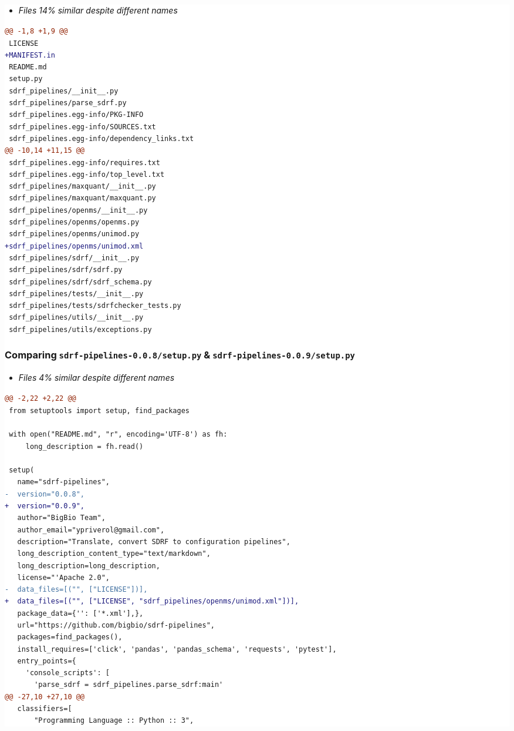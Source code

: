  * *Files 14% similar despite different names*

```diff
@@ -1,8 +1,9 @@
 LICENSE
+MANIFEST.in
 README.md
 setup.py
 sdrf_pipelines/__init__.py
 sdrf_pipelines/parse_sdrf.py
 sdrf_pipelines.egg-info/PKG-INFO
 sdrf_pipelines.egg-info/SOURCES.txt
 sdrf_pipelines.egg-info/dependency_links.txt
@@ -10,14 +11,15 @@
 sdrf_pipelines.egg-info/requires.txt
 sdrf_pipelines.egg-info/top_level.txt
 sdrf_pipelines/maxquant/__init__.py
 sdrf_pipelines/maxquant/maxquant.py
 sdrf_pipelines/openms/__init__.py
 sdrf_pipelines/openms/openms.py
 sdrf_pipelines/openms/unimod.py
+sdrf_pipelines/openms/unimod.xml
 sdrf_pipelines/sdrf/__init__.py
 sdrf_pipelines/sdrf/sdrf.py
 sdrf_pipelines/sdrf/sdrf_schema.py
 sdrf_pipelines/tests/__init__.py
 sdrf_pipelines/tests/sdrfchecker_tests.py
 sdrf_pipelines/utils/__init__.py
 sdrf_pipelines/utils/exceptions.py
```

### Comparing `sdrf-pipelines-0.0.8/setup.py` & `sdrf-pipelines-0.0.9/setup.py`

 * *Files 4% similar despite different names*

```diff
@@ -2,22 +2,22 @@
 from setuptools import setup, find_packages
 
 with open("README.md", "r", encoding='UTF-8') as fh:
     long_description = fh.read()
 
 setup(
   name="sdrf-pipelines",
-  version="0.0.8",
+  version="0.0.9",
   author="BigBio Team",
   author_email="ypriverol@gmail.com",
   description="Translate, convert SDRF to configuration pipelines",
   long_description_content_type="text/markdown",
   long_description=long_description,
   license="'Apache 2.0",
-  data_files=[("", ["LICENSE"])],
+  data_files=[("", ["LICENSE", "sdrf_pipelines/openms/unimod.xml"])],
   package_data={'': ['*.xml'],},
   url="https://github.com/bigbio/sdrf-pipelines",
   packages=find_packages(),
   install_requires=['click', 'pandas', 'pandas_schema', 'requests', 'pytest'],
   entry_points={
     'console_scripts': [
       'parse_sdrf = sdrf_pipelines.parse_sdrf:main'
@@ -27,10 +27,10 @@
   classifiers=[
       "Programming Language :: Python :: 3",
```